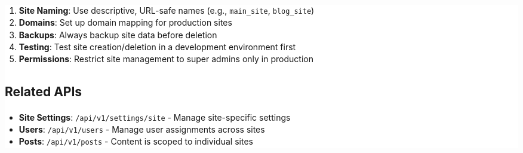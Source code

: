 1. **Site Naming**: Use descriptive, URL-safe names (e.g., `main_site`, `blog_site`)
2. **Domains**: Set up domain mapping for production sites
3. **Backups**: Always backup site data before deletion
4. **Testing**: Test site creation/deletion in a development environment first
5. **Permissions**: Restrict site management to super admins only in production

## Related APIs

- **Site Settings**: `/api/v1/settings/site` - Manage site-specific settings
- **Users**: `/api/v1/users` - Manage user assignments across sites
- **Posts**: `/api/v1/posts` - Content is scoped to individual sites

